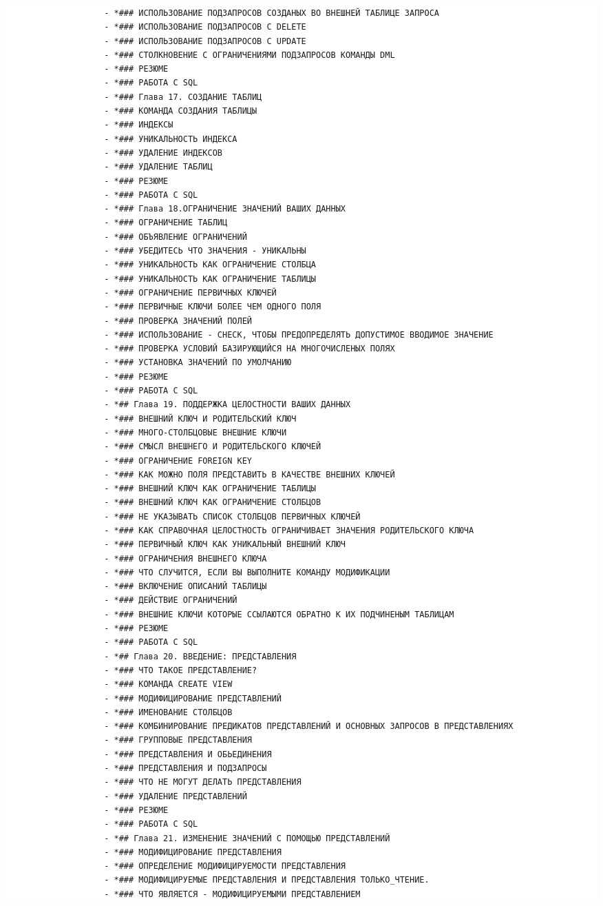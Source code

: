                         - *### ИСПОЛЬЗОВАНИЕ ПОДЗАПРОСОВ СОЗДАНЫХ ВО ВНЕШНЕЙ ТАБЛИЦЕ ЗАПРОСА
                        - *### ИСПОЛЬЗОВАНИЕ ПОДЗАПРОСОВ С DELETE
                        - *### ИСПОЛЬЗОВАНИЕ ПОДЗАПРОСОВ С UPDATE
                        - *### СТОЛКНОВЕНИЕ С ОГРАНИЧЕНИЯМИ ПОДЗАПРОСОВ КОМАНДЫ DML
                        - *### РЕЗЮМЕ
                        - *### РАБОТА С SQL
                        - *### Глава 17. СОЗДАНИЕ ТАБЛИЦ
                        - *### КОМАНДА СОЗДАНИЯ ТАБЛИЦЫ
                        - *### ИНДЕКСЫ
                        - *### УНИКАЛЬНОСТЬ ИНДЕКСА
                        - *### УДАЛЕНИЕ ИНДЕКСОВ
                        - *### УДАЛЕНИЕ ТАБЛИЦ
                        - *### РЕЗЮМЕ
                        - *### РАБОТА С SQL
                        - *### Глава 18.ОГРАНИЧЕНИЕ ЗНАЧЕНИЙ ВАШИХ ДАННЫХ
                        - *### ОГРАНИЧЕНИЕ ТАБЛИЦ
                        - *### ОБЪЯВЛЕНИЕ ОГРАНИЧЕНИЙ
                        - *### УБЕДИТЕСЬ ЧТО ЗНАЧЕНИЯ - УНИКАЛЬНЫ
                        - *### УНИКАЛЬНОСТЬ КАК ОГРАНИЧЕНИЕ СТОЛБЦА
                        - *### УНИКАЛЬНОСТЬ КАК ОГРАНИЧЕНИЕ ТАБЛИЦЫ
                        - *### ОГРАНИЧЕНИЕ ПЕРВИЧНЫХ КЛЮЧЕЙ
                        - *### ПЕРВИЧНЫЕ КЛЮЧИ БОЛЕЕ ЧЕМ ОДНОГО ПОЛЯ
                        - *### ПРОВЕРКА ЗНАЧЕНИЙ ПОЛЕЙ
                        - *### ИСПОЛЬЗОВАНИЕ - CHECK, ЧТОБЫ ПРЕДОПРЕДЕЛЯТЬ ДОПУСТИМОЕ ВВОДИМОЕ ЗНАЧЕНИЕ
                        - *### ПРОВЕРКА УСЛОВИЙ БАЗИРУЮЩИЙСЯ НА МНОГОЧИСЛЕНЫХ ПОЛЯХ
                        - *### УСТАНОВКА ЗНАЧЕНИЙ ПО УМОЛЧАНИЮ
                        - *### РЕЗЮМЕ
                        - *### РАБОТА С SQL
                        - *## Глава 19. ПОДДЕРЖКА ЦЕЛОСТНОСТИ ВАШИХ ДАННЫХ
                        - *### ВНЕШНИЙ КЛЮЧ И РОДИТЕЛЬСКИЙ КЛЮЧ
                        - *### МНОГО-СТОЛБЦОВЫЕ ВНЕШНИЕ КЛЮЧИ
                        - *### СМЫСЛ ВНЕШНЕГО И РОДИТЕЛЬСКОГО КЛЮЧЕЙ
                        - *### ОГРАНИЧЕНИЕ FOREIGN KEY
                        - *### КАК МОЖНО ПОЛЯ ПРЕДСТАВИТЬ В КАЧЕСТВЕ ВНЕШНИХ КЛЮЧЕЙ
                        - *### ВНЕШНИЙ КЛЮЧ КАК ОГРАНИЧЕНИЕ ТАБЛИЦЫ
                        - *### ВНЕШНИЙ КЛЮЧ КАК ОГРАНИЧЕНИЕ СТОЛБЦОВ
                        - *### НЕ УКАЗЫВАТЬ СПИСОК СТОЛБЦОВ ПЕРВИЧНЫХ КЛЮЧЕЙ
                        - *### КАК СПРАВОЧНАЯ ЦЕЛОСТНОСТЬ ОГРАНИЧИВАЕТ ЗНАЧЕНИЯ РОДИТЕЛЬСКОГО КЛЮЧА
                        - *### ПЕРВИЧНЫЙ КЛЮЧ КАК УНИКАЛЬНЫЙ ВНЕШНИЙ КЛЮЧ
                        - *### ОГРАНИЧЕНИЯ ВНЕШНЕГО КЛЮЧА
                        - *### ЧТО СЛУЧИТСЯ, ЕСЛИ ВЫ ВЫПОЛНИТЕ КОМАНДУ МОДИФИКАЦИИ
                        - *### ВКЛЮЧЕНИЕ ОПИСАНИЙ ТАБЛИЦЫ
                        - *### ДЕЙСТВИЕ ОГРАНИЧЕНИЙ
                        - *### ВНЕШНИЕ КЛЮЧИ КОТОРЫЕ ССЫЛАЮТСЯ ОБРАТНО К ИХ ПОДЧИНЕНЫМ ТАБЛИЦАМ
                        - *### РЕЗЮМЕ
                        - *### РАБОТА С SQL
                        - *## Глава 20. ВВЕДЕНИЕ: ПРЕДСТАВЛЕНИЯ
                        - *### ЧТО ТАКОЕ ПРЕДСТАВЛЕНИЕ?
                        - *### КОМАНДА CREATE VIEW
                        - *### МОДИФИЦИРОВАНИЕ ПРЕДСТАВЛЕНИЙ
                        - *### ИМЕНОВАНИЕ СТОЛБЦОВ
                        - *### КОМБИНИРОВАНИЕ ПРЕДИКАТОВ ПРЕДСТАВЛЕНИЙ И ОСНОВНЫХ ЗАПРОСОВ В ПРЕДСТАВЛЕНИЯХ
                        - *### ГРУППОВЫЕ ПРЕДСТАВЛЕНИЯ
                        - *### ПРЕДСТАВЛЕНИЯ И ОБЬЕДИНЕНИЯ
                        - *### ПРЕДСТАВЛЕНИЯ И ПОДЗАПРОСЫ
                        - *### ЧТО НЕ МОГУТ ДЕЛАТЬ ПРЕДСТАВЛЕНИЯ
                        - *### УДАЛЕНИЕ ПРЕДСТАВЛЕНИЙ
                        - *### РЕЗЮМЕ
                        - *### РАБОТА С SQL
                        - *## Глава 21. ИЗМЕНЕНИЕ ЗНАЧЕНИЙ С ПОМОЩЬЮ ПРЕДСТАВЛЕНИЙ
                        - *### МОДИФИЦИРОВАНИЕ ПРЕДСТАВЛЕНИЯ
                        - *### ОПРЕДЕЛЕНИЕ МОДИФИЦИРУЕМОСТИ ПРЕДСТАВЛЕНИЯ
                        - *### МОДИФИЦИРУЕМЫЕ ПРЕДСТАВЛЕНИЯ И ПРЕДСТАВЛЕНИЯ ТОЛЬКО_ЧТЕНИЕ.
                        - *### ЧТО ЯВЛЯЕТСЯ - МОДИФИЦИРУЕМЫМИ ПРЕДСТАВЛЕНИЕМ